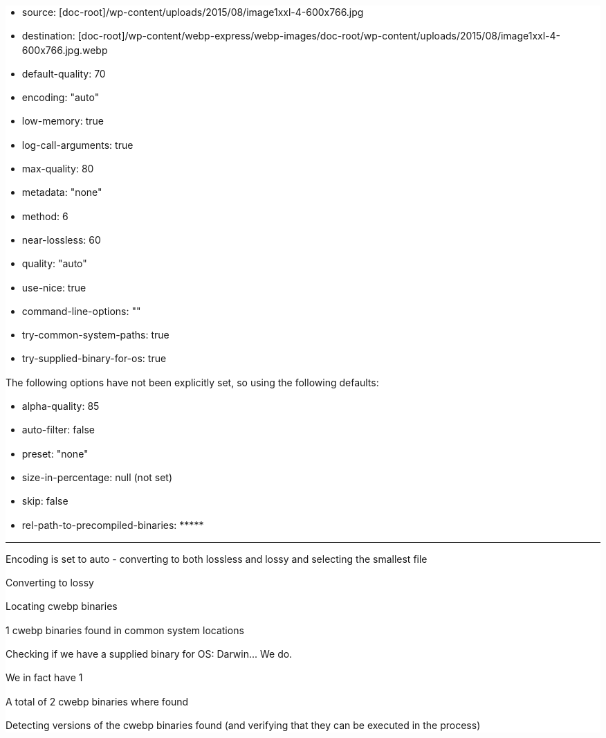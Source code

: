 - source: [doc-root]/wp-content/uploads/2015/08/image1xxl-4-600x766.jpg

- destination: [doc-root]/wp-content/webp-express/webp-images/doc-root/wp-content/uploads/2015/08/image1xxl-4-600x766.jpg.webp

- default-quality: 70

- encoding: "auto"

- low-memory: true

- log-call-arguments: true

- max-quality: 80

- metadata: "none"

- method: 6

- near-lossless: 60

- quality: "auto"

- use-nice: true

- command-line-options: ""

- try-common-system-paths: true

- try-supplied-binary-for-os: true


The following options have not been explicitly set, so using the following defaults:

- alpha-quality: 85

- auto-filter: false

- preset: "none"

- size-in-percentage: null (not set)

- skip: false

- rel-path-to-precompiled-binaries: *****

------------


Encoding is set to auto - converting to both lossless and lossy and selecting the smallest file


Converting to lossy

Locating cwebp binaries

1 cwebp binaries found in common system locations

Checking if we have a supplied binary for OS: Darwin... We do.

We in fact have 1

A total of 2 cwebp binaries where found

Detecting versions of the cwebp binaries found (and verifying that they can be executed in the process)
